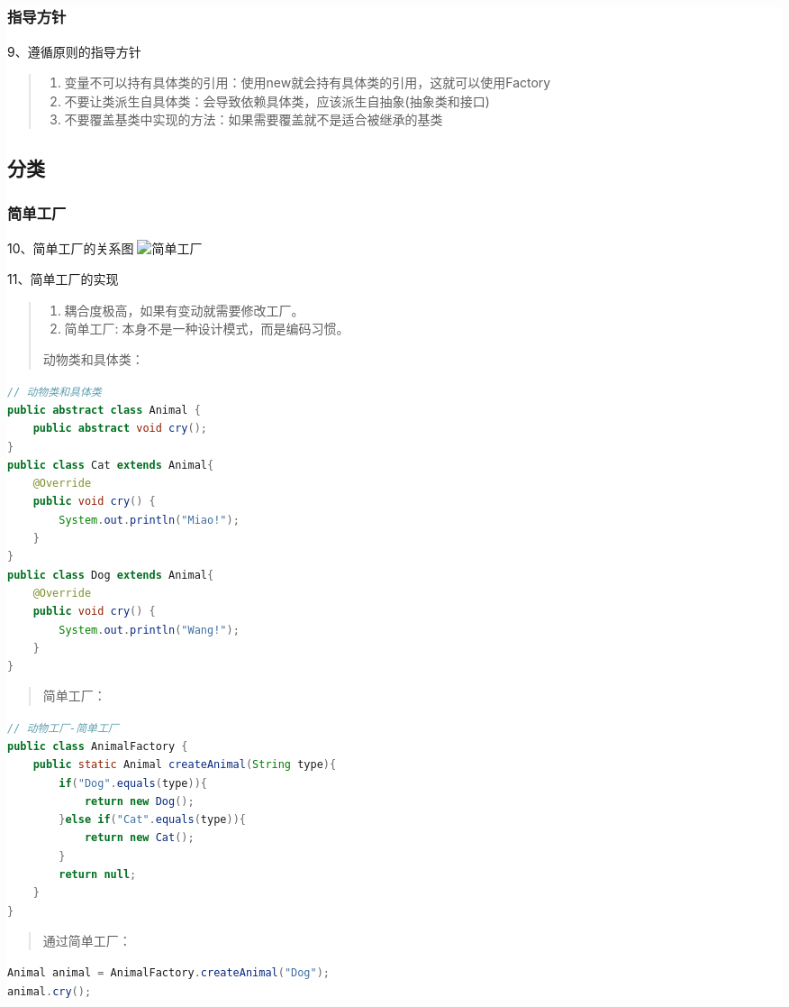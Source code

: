 ### 指导方针

9、遵循原则的指导方针
> 1. 变量不可以持有具体类的引用：使用new就会持有具体类的引用，这就可以使用Factory
> 1. 不要让类派生自具体类：会导致依赖具体类，应该派生自抽象(抽象类和接口)
> 1. 不要覆盖基类中实现的方法：如果需要覆盖就不是适合被继承的基类

## 分类

### 简单工厂

10、简单工厂的关系图
![简单工厂](http://dl2.iteye.com/upload/attachment/0091/6096/8721053b-0b3a-3ffc-ba99-9fbdc6402b3c.png)

11、简单工厂的实现
> 1. 耦合度极高，如果有变动就需要修改工厂。
> 1. 简单工厂: 本身不是一种设计模式，而是编码习惯。
>
>动物类和具体类：
```java
// 动物类和具体类
public abstract class Animal {
    public abstract void cry();
}
public class Cat extends Animal{
    @Override
    public void cry() {
        System.out.println("Miao!");
    }
}
public class Dog extends Animal{
    @Override
    public void cry() {
        System.out.println("Wang!");
    }
}
```
>简单工厂：
```java
// 动物工厂-简单工厂
public class AnimalFactory {
    public static Animal createAnimal(String type){
        if("Dog".equals(type)){
            return new Dog();
        }else if("Cat".equals(type)){
            return new Cat();
        }
        return null;
    }
}
```
>通过简单工厂：
```java
Animal animal = AnimalFactory.createAnimal("Dog");
animal.cry();
```
